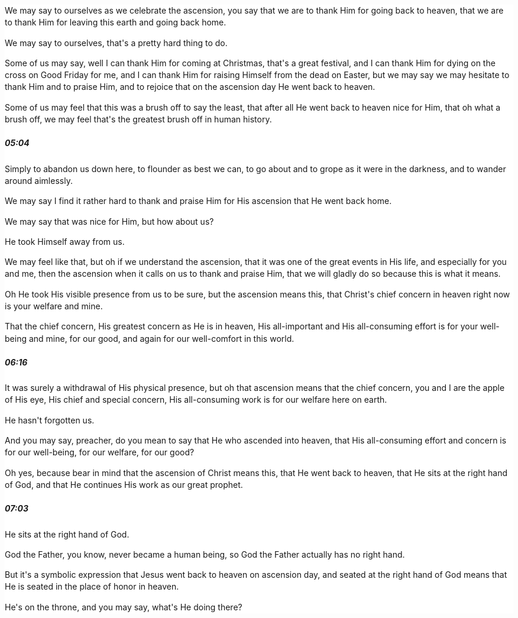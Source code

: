 We may say to ourselves as we celebrate the ascension, you say that we are to thank Him for going back to heaven, that we are to thank Him for leaving this earth and going back home.

We may say to ourselves, that's a pretty hard thing to do.

Some of us may say, well I can thank Him for coming at Christmas, that's a great festival, and I can thank Him for dying on the cross on Good Friday for me, and I can thank Him for raising Himself from the dead on Easter, but we may say we may hesitate to thank Him and to praise Him, and to rejoice that on the ascension day He went back to heaven.

Some of us may feel that this was a brush off to say the least, that after all He went back to heaven nice for Him, that oh what a brush off, we may feel that's the greatest brush off in human history.

##### 05:04

Simply to abandon us down here, to flounder as best we can, to go about and to grope as it were in the darkness, and to wander around aimlessly.

We may say I find it rather hard to thank and praise Him for His ascension that He went back home.

We may say that was nice for Him, but how about us?

He took Himself away from us.

We may feel like that, but oh if we understand the ascension, that it was one of the great events in His life, and especially for you and me, then the ascension when it calls on us to thank and praise Him, that we will gladly do so because this is what it means.

Oh He took His visible presence from us to be sure, but the ascension means this, that Christ's chief concern in heaven right now is your welfare and mine.

That the chief concern, His greatest concern as He is in heaven, His all-important and His all-consuming effort is for your well-being and mine, for our good, and again for our well-comfort in this world.

##### 06:16

It was surely a withdrawal of His physical presence, but oh that ascension means that the chief concern, you and I are the apple of His eye, His chief and special concern, His all-consuming work is for our welfare here on earth.

He hasn't forgotten us.

And you may say, preacher, do you mean to say that He who ascended into heaven, that His all-consuming effort and concern is for our well-being, for our welfare, for our good?

Oh yes, because bear in mind that the ascension of Christ means this, that He went back to heaven, that He sits at the right hand of God, and that He continues His work as our great prophet.

##### 07:03

He sits at the right hand of God.

God the Father, you know, never became a human being, so God the Father actually has no right hand.

But it's a symbolic expression that Jesus went back to heaven on ascension day, and seated at the right hand of God means that He is seated in the place of honor in heaven.

He's on the throne, and you may say, what's He doing there?
